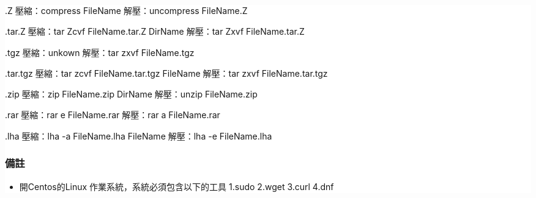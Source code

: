 .Z
壓縮：compress FileName
解壓：uncompress FileName.Z

.tar.Z
壓縮：tar Zcvf FileName.tar.Z DirName
解壓：tar Zxvf FileName.tar.Z

.tgz
壓縮：unkown
解壓：tar zxvf FileName.tgz


.tar.tgz
壓縮：tar zcvf FileName.tar.tgz FileName
解壓：tar zxvf FileName.tar.tgz

.zip
壓縮：zip FileName.zip DirName
解壓：unzip FileName.zip

.rar
壓縮：rar e FileName.rar
解壓：rar a FileName.rar

.lha
壓縮：lha -a FileName.lha FileName
解壓：lha -e FileName.lha

### 備註
* 開Centos的Linux 作業系統，系統必須包含以下的工具
1.sudo
2.wget
3.curl
4.dnf